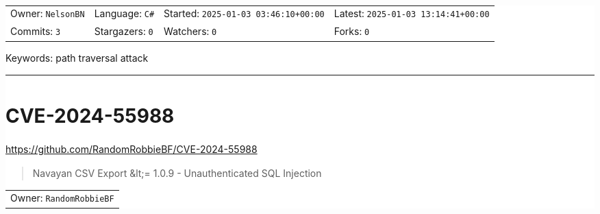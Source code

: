 <table><tr>
<tr><td>Owner: <code>NelsonBN</code></td>
    <td>Language: <code>C#</code></td>
    <td>Started: <code>2025-01-03 03:46:10+00:00</code></td>
    <td>Latest: <code>2025-01-03 13:14:41+00:00</code></td></tr>
<tr><td>Commits: <code>3</code></td>
    <td>Stargazers: <code>0</code></td>
    <td>Watchers: <code>0</code></td>
    <td>Forks: <code>0</code></td></tr>
</table>
Keywords: path traversal attack

---

# CVE-2024-55988

https://github.com/RandomRobbieBF/CVE-2024-55988
<blockquote>
Navayan CSV Export &amp;lt;= 1.0.9 - Unauthenticated SQL Injection
</blockquote>

<table><tr>
<tr><td>Owner: <code>RandomRobbieBF</code></td>

